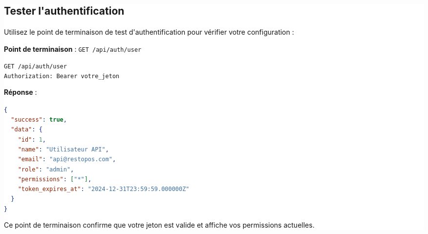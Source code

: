 ## Tester l'authentification

Utilisez le point de terminaison de test d'authentification pour vérifier votre configuration :

**Point de terminaison** : `GET /api/auth/user`

```http
GET /api/auth/user
Authorization: Bearer votre_jeton
```

**Réponse** :
```json
{
  "success": true,
  "data": {
    "id": 1,
    "name": "Utilisateur API",
    "email": "api@restopos.com",
    "role": "admin",
    "permissions": ["*"],
    "token_expires_at": "2024-12-31T23:59:59.000000Z"
  }
}
```

Ce point de terminaison confirme que votre jeton est valide et affiche vos permissions actuelles.